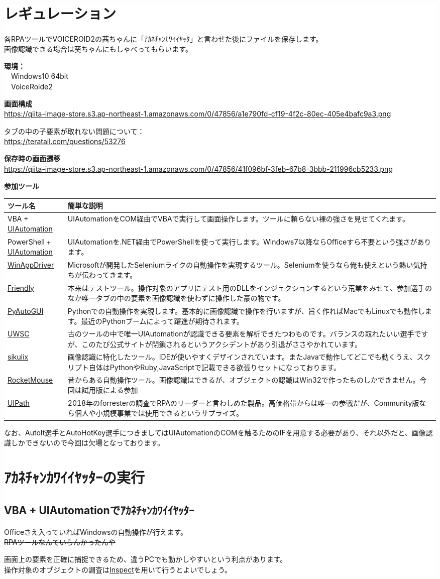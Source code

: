 # レギュレーション  
各RPAツールでVOICEROID2の茜ちゃんに「ｱｶﾈﾁｬﾝｶﾜｲｲﾔｯﾀ」と言わせた後にファイルを保存します。  
画像認識できる場合は葵ちゃんにもしゃべってもらいます。  
  
**環境：**  
　Windows10 64bit  
　VoiceRoide2  
  
**画面構成**  
https://qiita-image-store.s3.ap-northeast-1.amazonaws.com/0/47856/a1e790fd-cf19-4f2c-80ec-405e4bafc9a3.png  
  
  
タブの中の子要素が取れない問題について：  
https://teratail.com/questions/53276  
  
  
  
**保存時の画面遷移**  
https://qiita-image-store.s3.ap-northeast-1.amazonaws.com/0/47856/41f096bf-3feb-67b8-3bbb-211996cb5233.png  
  
**参加ツール**  
  
|ツール名                                                   |簡単な説明                                           |  
|:--------------------------------------------------|:------------------------------------------|  
|VBA + [UIAutomation](https://docs.microsoft.com/ja-jp/windows/desktop/WinAuto/ui-automation-specification)  |UIAutomationをCOM経由でVBAで実行して画面操作します。ツールに頼らない裸の強さを見せてくれます。|  
|PowerShell + [UIAutomation](https://docs.microsoft.com/ja-jp/windows/desktop/WinAuto/ui-automation-specification)  |UIAutomationを.NET経由でPowerShellを使って実行します。Windows7以降ならOfficeすら不要という強さがあります。|  
|[WinAppDriver](https://github.com/microsoft/WinAppDriver)   |Microsoftが開発したSeleniumライクの自動操作を実現するツール。Seleniumを使うなら俺も使えという熱い気持ちが伝わってきます。|  
|[Friendly](https://github.com/Codeer-Software/Friendly) |本来はテストツール。操作対象のアプリにテスト用のDLLをインジェクションするという荒業をみせて、参加選手のなか唯一タブの中の要素を画像認識を使わずに操作した豪の物です。 |  
|[PyAutoGUI](https://pyautogui.readthedocs.io/en/latest/)|Pythonでの自動操作を実現します。基本的に画像認識で操作を行いますが、旨く作ればMacでもLinuxでも動作します。最近のPythonブームによって躍進が期待されます。|  
|[UWSC](https://www.vector.co.jp/soft/winnt/util/se115105.html)|古のツールの中で唯一UIAutomationが認識できる要素を解析できたつわものです。バランスの取れたいい選手ですが、このたび公式サイトが閉鎖されるというアクシデントがあり引退がささやかれています。|  
|[sikulix](http://sikulix.com/) |画像認識に特化したツール。IDEが使いやすくデザインされています。またJavaで動作してどこでも動くうえ、スクリプト自体はPythonやRuby,JavaScriptで記載できる欲張りセットになっております。 |  
|[RocketMouse](http://mojosoft.biz/products/rocketmousepro/)|昔からある自動操作ツール。画像認識はできるが、オブジェクトの認識はWin32で作ったものしかできません。今回は試用版による参加|  
|[UIPath](https://www.uipath.com/freetrial-or-community)|2018年のforresterの調査でRPAのリーダーと言わしめた製品。高価格帯からは唯一の参戦だが、Community版なら個人や小規模事業では使用できるというサプライズ。|  
  
なお、AutoIt選手とAutoHotKey選手につきましてはUIAutomationのCOMを触るためのIFを用意する必要があり、それ以外だと、画像認識しかできないので今回は欠場となっております。  
  
  
# ｱｶﾈﾁｬﾝｶﾜｲｲﾔｯﾀｰの実行  
## VBA + UIAutomationでｱｶﾈﾁｬﾝｶﾜｲｲﾔｯﾀｰ  
Officeさえ入っていればWindowsの自動操作が行えます。  
~~RPAツールなんていらんかったんや~~  
  
画面上の要素を正確に捕捉できるため、違うPCでも動かしやすいという利点があります。  
操作対象のオブジェクトの調査は[Inspect](https://docs.microsoft.com/en-us/windows/desktop/winauto/inspect-objects)を用いて行うとよいでしょう。  
  